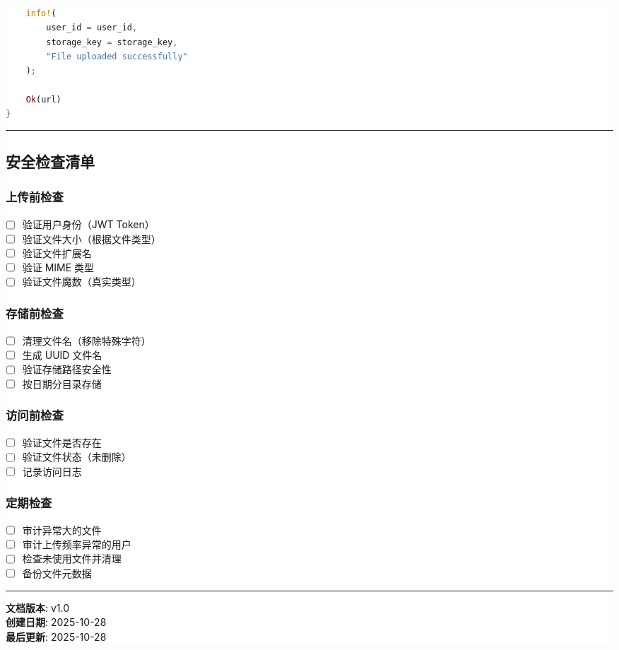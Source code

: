 ```rust
    info!(
        user_id = user_id,
        storage_key = storage_key,
        "File uploaded successfully"
    );

    Ok(url)
}
```

---

## 安全检查清单

### 上传前检查

- [ ] 验证用户身份（JWT Token）
- [ ] 验证文件大小（根据文件类型）
- [ ] 验证文件扩展名
- [ ] 验证 MIME 类型
- [ ] 验证文件魔数（真实类型）

### 存储前检查

- [ ] 清理文件名（移除特殊字符）
- [ ] 生成 UUID 文件名
- [ ] 验证存储路径安全性
- [ ] 按日期分目录存储

### 访问前检查

- [ ] 验证文件是否存在
- [ ] 验证文件状态（未删除）
- [ ] 记录访问日志

### 定期检查

- [ ] 审计异常大的文件
- [ ] 审计上传频率异常的用户
- [ ] 检查未使用文件并清理
- [ ] 备份文件元数据

---

**文档版本**: v1.0  
**创建日期**: 2025-10-28  
**最后更新**: 2025-10-28

